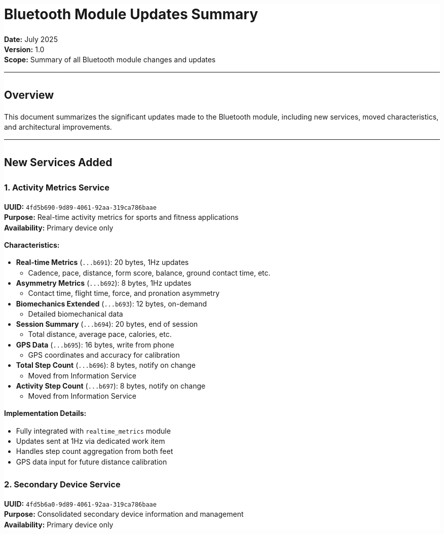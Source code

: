 # Bluetooth Module Updates Summary

**Date:** July 2025  
**Version:** 1.0  
**Scope:** Summary of all Bluetooth module changes and updates

---

## Overview

This document summarizes the significant updates made to the Bluetooth module, including new services, moved characteristics, and architectural improvements.

---

## New Services Added

### 1. Activity Metrics Service

**UUID:** `4fd5b690-9d89-4061-92aa-319ca786baae`  
**Purpose:** Real-time activity metrics for sports and fitness applications  
**Availability:** Primary device only

**Characteristics:**
- **Real-time Metrics** (`...b691`): 20 bytes, 1Hz updates
  - Cadence, pace, distance, form score, balance, ground contact time, etc.
- **Asymmetry Metrics** (`...b692`): 8 bytes, 1Hz updates
  - Contact time, flight time, force, and pronation asymmetry
- **Biomechanics Extended** (`...b693`): 12 bytes, on-demand
  - Detailed biomechanical data
- **Session Summary** (`...b694`): 20 bytes, end of session
  - Total distance, average pace, calories, etc.
- **GPS Data** (`...b695`): 16 bytes, write from phone
  - GPS coordinates and accuracy for calibration
- **Total Step Count** (`...b696`): 8 bytes, notify on change
  - Moved from Information Service
- **Activity Step Count** (`...b697`): 8 bytes, notify on change
  - Moved from Information Service

**Implementation Details:**
- Fully integrated with `realtime_metrics` module
- Updates sent at 1Hz via dedicated work item
- Handles step count aggregation from both feet
- GPS data input for future distance calibration

### 2. Secondary Device Service

**UUID:** `4fd5b6a0-9d89-4061-92aa-319ca786baae`  
**Purpose:** Consolidated secondary device information and management  
**Availability:** Primary device only
